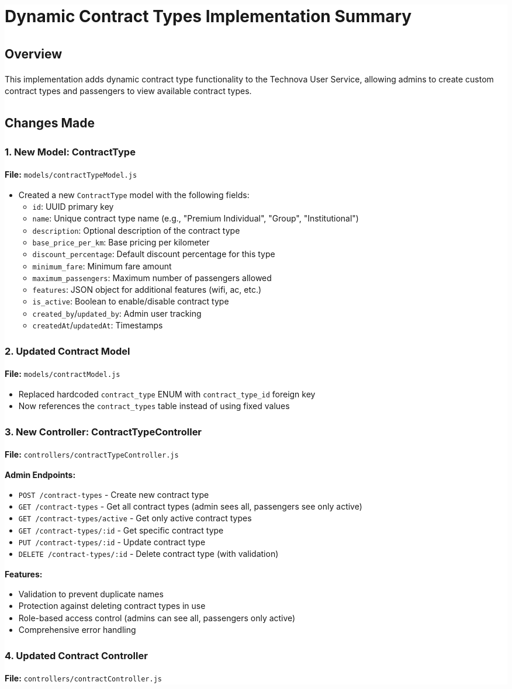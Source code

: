 # Dynamic Contract Types Implementation Summary

## Overview
This implementation adds dynamic contract type functionality to the Technova User Service, allowing admins to create custom contract types and passengers to view available contract types.

## Changes Made

### 1. New Model: ContractType
**File:** `models/contractTypeModel.js`

- Created a new `ContractType` model with the following fields:
  - `id`: UUID primary key
  - `name`: Unique contract type name (e.g., "Premium Individual", "Group", "Institutional")
  - `description`: Optional description of the contract type
  - `base_price_per_km`: Base pricing per kilometer
  - `discount_percentage`: Default discount percentage for this type
  - `minimum_fare`: Minimum fare amount
  - `maximum_passengers`: Maximum number of passengers allowed
  - `features`: JSON object for additional features (wifi, ac, etc.)
  - `is_active`: Boolean to enable/disable contract type
  - `created_by`/`updated_by`: Admin user tracking
  - `createdAt`/`updatedAt`: Timestamps

### 2. Updated Contract Model
**File:** `models/contractModel.js`

- Replaced hardcoded `contract_type` ENUM with `contract_type_id` foreign key
- Now references the `contract_types` table instead of using fixed values

### 3. New Controller: ContractTypeController
**File:** `controllers/contractTypeController.js`

**Admin Endpoints:**
- `POST /contract-types` - Create new contract type
- `GET /contract-types` - Get all contract types (admin sees all, passengers see only active)
- `GET /contract-types/active` - Get only active contract types
- `GET /contract-types/:id` - Get specific contract type
- `PUT /contract-types/:id` - Update contract type
- `DELETE /contract-types/:id` - Delete contract type (with validation)

**Features:**
- Validation to prevent duplicate names
- Protection against deleting contract types in use
- Role-based access control (admins can see all, passengers only active)
- Comprehensive error handling

### 4. Updated Contract Controller
**File:** `controllers/contractController.js`

